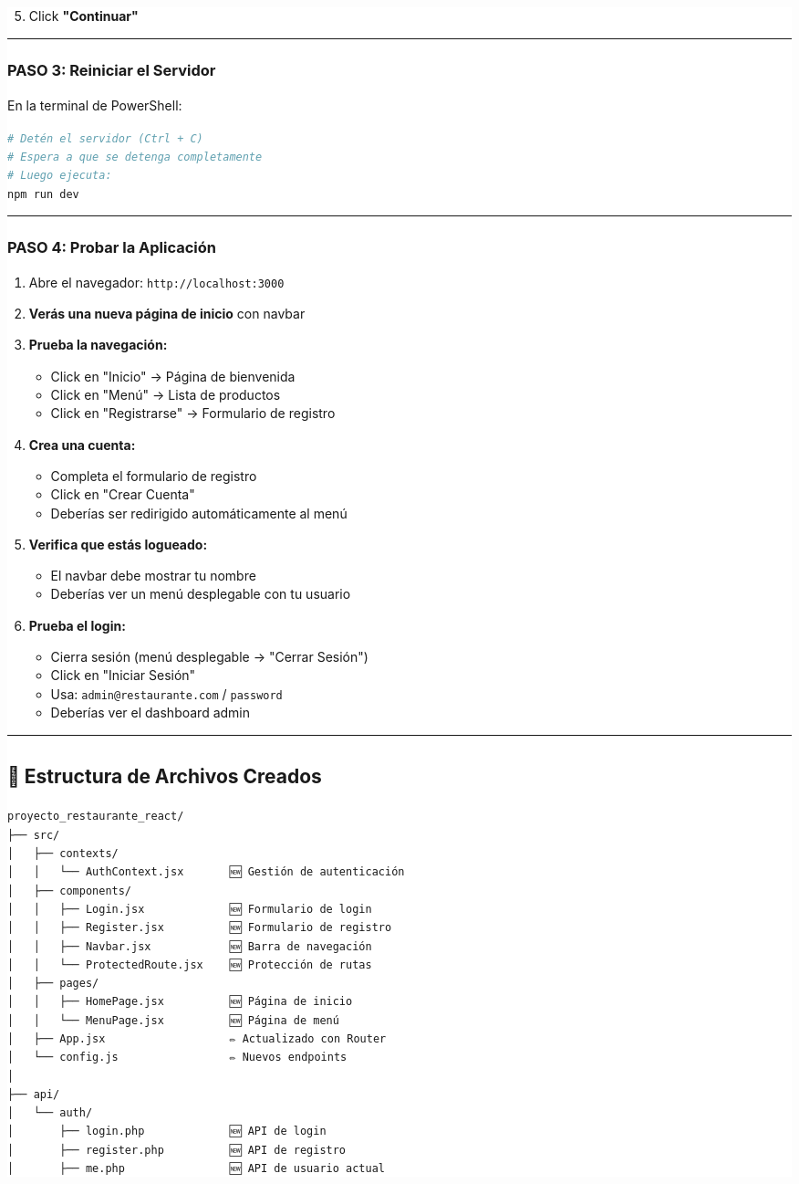 5. Click **"Continuar"**

---

### **PASO 3: Reiniciar el Servidor**

En la terminal de PowerShell:

```powershell
# Detén el servidor (Ctrl + C)
# Espera a que se detenga completamente
# Luego ejecuta:
npm run dev
```

---

### **PASO 4: Probar la Aplicación**

1. Abre el navegador: `http://localhost:3000`

2. **Verás una nueva página de inicio** con navbar

3. **Prueba la navegación:**
   - Click en "Inicio" → Página de bienvenida
   - Click en "Menú" → Lista de productos
   - Click en "Registrarse" → Formulario de registro

4. **Crea una cuenta:**
   - Completa el formulario de registro
   - Click en "Crear Cuenta"
   - Deberías ser redirigido automáticamente al menú

5. **Verifica que estás logueado:**
   - El navbar debe mostrar tu nombre
   - Deberías ver un menú desplegable con tu usuario

6. **Prueba el login:**
   - Cierra sesión (menú desplegable → "Cerrar Sesión")
   - Click en "Iniciar Sesión"
   - Usa: `admin@restaurante.com` / `password`
   - Deberías ver el dashboard admin

---

## 📁 Estructura de Archivos Creados

```
proyecto_restaurante_react/
├── src/
│   ├── contexts/
│   │   └── AuthContext.jsx       🆕 Gestión de autenticación
│   ├── components/
│   │   ├── Login.jsx             🆕 Formulario de login
│   │   ├── Register.jsx          🆕 Formulario de registro
│   │   ├── Navbar.jsx            🆕 Barra de navegación
│   │   └── ProtectedRoute.jsx    🆕 Protección de rutas
│   ├── pages/
│   │   ├── HomePage.jsx          🆕 Página de inicio
│   │   └── MenuPage.jsx          🆕 Página de menú
│   ├── App.jsx                   ✏️ Actualizado con Router
│   └── config.js                 ✏️ Nuevos endpoints
│
├── api/
│   └── auth/
│       ├── login.php             🆕 API de login
│       ├── register.php          🆕 API de registro
│       ├── me.php                🆕 API de usuario actual
```